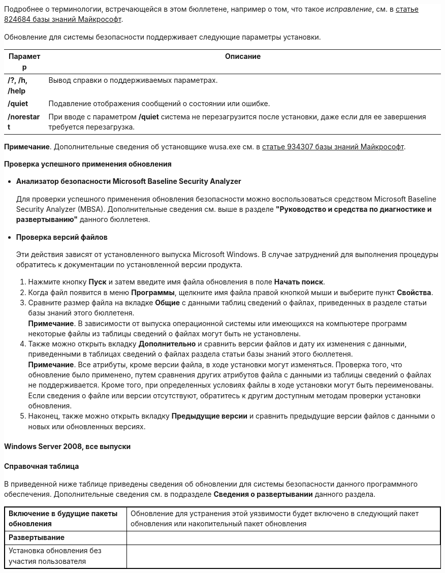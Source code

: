 Подробнее о терминологии, встречающейся в этом бюллетене, например о том, что такое *исправление*, см. в [статье 824684 базы знаний Майкрософт](http://support.microsoft.com/kb/824684).
  
Обновление для системы безопасности поддерживает следующие параметры установки.
  
| Параметр          | Описание                                                                                                                         |  
|-------------------|----------------------------------------------------------------------------------------------------------------------------------|  
| **/?, /h, /help** | Вывод справки о поддерживаемых параметрах.                                                                                       |  
| **/quiet**        | Подавление отображения сообщений о состоянии или ошибке.                                                                         |  
| **/norestart**    | При вводе с параметром **/quiet** система не перезагрузится после установки, даже если для ее завершения требуется перезагрузка. |
  
**Примечание**. Дополнительные сведения об установщике wusa.exe см. в [статье 934307 базы знаний Майкрософт](http://support.microsoft.com/kb/934307).
  
**Проверка успешного применения обновления**
  
-   **Анализатор безопасности Microsoft Baseline Security Analyzer**
  
    Для проверки успешного применения обновления безопасности можно воспользоваться средством Microsoft Baseline Security Analyzer (MBSA). Дополнительные сведения см. выше в разделе **"Руководство и средства по диагностике и развертыванию"** данного бюллетеня.
  
-   **Проверка версий файлов**
  
    Эти действия зависят от установленного выпуска Microsoft Windows. В случае затруднений для выполнения процедуры обратитесь к документации по установленной версии продукта.
  
    1.  Нажмите кнопку **Пуск** и затем введите имя файла обновления в поле **Начать поиск**.  
    2.  Когда файл появится в меню **Программы**, щелкните имя файла правой кнопкой мыши и выберите пункт **Свойства**.  
    3.  Сравните размер файла на вкладке **Общие** с данными таблиц сведений о файлах, приведенных в разделе статьи базы знаний этого бюллетеня.  
        **Примечание**. В зависимости от выпуска операционной системы или имеющихся на компьютере программ некоторые файлы из таблицы сведений о файлах могут быть не установлены.  
    4.  Также можно открыть вкладку **Дополнительно** и сравнить версии файлов и дату их изменения с данными, приведенными в таблицах сведений о файлах раздела статьи базы знаний этого бюллетеня.  
        **Примечание**. Все атрибуты, кроме версии файла, в ходе установки могут изменяться. Проверка того, что обновление было применено, путем сравнения других атрибутов файла с данными из таблицы сведений о файлах не поддерживается. Кроме того, при определенных условиях файлы в ходе установки могут быть переименованы. Если сведения о файле или версии отсутствуют, обратитесь к другим доступным методам проверки установки обновления.  
    5.  Наконец, также можно открыть вкладку **Предыдущие версии** и сравнить предыдущие версии файлов с данными о новых или обновленных версиях.
  
#### Windows Server 2008, все выпуски
  
**Справочная таблица**
  
В приведенной ниже таблице приведены сведения об обновлении для системы безопасности данного программного обеспечения. Дополнительные сведения см. в подразделе **Сведения о развертывании** данного раздела.

 
<table style="border:1px solid black;">
<tbody>
<tr class="odd">
<td style="border:1px solid black;"><strong>Включение в будущие пакеты обновления</strong></td>
<td style="border:1px solid black;">Обновление для устранения этой уязвимости будет включено в следующий пакет обновления или накопительный пакет обновления</td>
</tr>
<tr class="even">
<td style="border:1px solid black;"><strong>Развертывание</strong></td>
<td style="border:1px solid black;"></td>
</tr>
<tr class="odd">
<td style="border:1px solid black;">Установка обновления без участия пользователя</td>